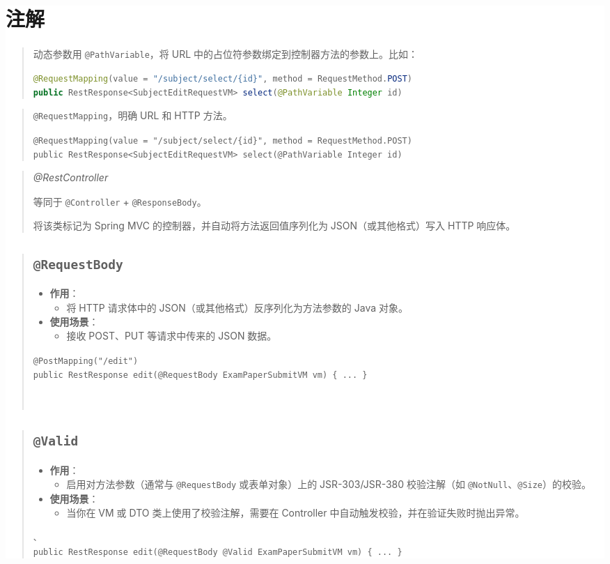 

# 注解

> 动态参数用 `@PathVariable`，将 URL 中的占位符参数绑定到控制器方法的参数上。比如：
>
> ```java
> @RequestMapping(value = "/subject/select/{id}", method = RequestMethod.POST)
> public RestResponse<SubjectEditRequestVM> select(@PathVariable Integer id)
> 
> ```
>



> `@RequestMapping`，明确 URL 和 HTTP 方法。
>
> ```
> @RequestMapping(value = "/subject/select/{id}", method = RequestMethod.POST)
> public RestResponse<SubjectEditRequestVM> select(@PathVariable Integer id)
> 
> ```
>

> *@RestController*
>
> 等同于 `@Controller` + `@ResponseBody`。
>
> 将该类标记为 Spring MVC 的控制器，并自动将方法返回值序列化为 JSON（或其他格式）写入 HTTP 响应体。

> ## `@RequestBody`
>
> - **作用**：
>   - 将 HTTP 请求体中的 JSON（或其他格式）反序列化为方法参数的 Java 对象。
> - **使用场景**：
>   - 接收 POST、PUT 等请求中传来的 JSON 数据。
>
> ```
> @PostMapping("/edit")
> public RestResponse edit(@RequestBody ExamPaperSubmitVM vm) { ... }
> 
> 
> 
> ```

> ## `@Valid`
>
> - **作用**：
>   - 启用对方法参数（通常与 `@RequestBody` 或表单对象）上的 JSR-303/JSR-380 校验注解（如 `@NotNull`、`@Size`）的校验。
> - **使用场景**：
>   - 当你在 VM 或 DTO 类上使用了校验注解，需要在 Controller 中自动触发校验，并在验证失败时抛出异常。
>
> ```
> 、
> public RestResponse edit(@RequestBody @Valid ExamPaperSubmitVM vm) { ... }
> ```
